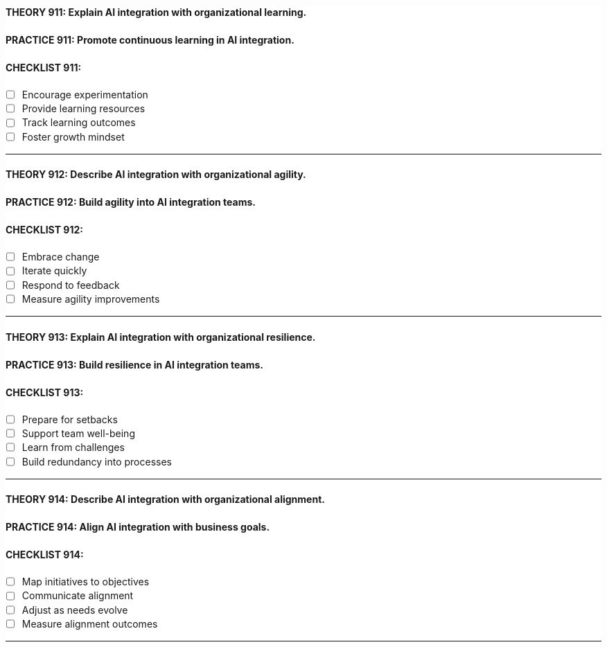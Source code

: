 
#### THEORY 911: Explain AI integration with organizational learning.

#### PRACTICE 911: Promote continuous learning in AI integration.

#### CHECKLIST 911:

- [ ] Encourage experimentation
- [ ] Provide learning resources
- [ ] Track learning outcomes
- [ ] Foster growth mindset

---

#### THEORY 912: Describe AI integration with organizational agility.

#### PRACTICE 912: Build agility into AI integration teams.

#### CHECKLIST 912:

- [ ] Embrace change
- [ ] Iterate quickly
- [ ] Respond to feedback
- [ ] Measure agility improvements

---

#### THEORY 913: Explain AI integration with organizational resilience.

#### PRACTICE 913: Build resilience in AI integration teams.

#### CHECKLIST 913:

- [ ] Prepare for setbacks
- [ ] Support team well-being
- [ ] Learn from challenges
- [ ] Build redundancy into processes

---

#### THEORY 914: Describe AI integration with organizational alignment.

#### PRACTICE 914: Align AI integration with business goals.

#### CHECKLIST 914:

- [ ] Map initiatives to objectives
- [ ] Communicate alignment
- [ ] Adjust as needs evolve
- [ ] Measure alignment outcomes

---

[^1]: https://antondevtips.com/blog/top-ai-instruments-for-dotnet-developers-in-2025
[^2]: https://groovetechnology.com/blog/technologies/ai-for-net-developers/
[^3]: https://positiwise.com/blog/top-10-net-development-trends-in-2025-to-reshape-the-future
[^4]: https://devblogs.microsoft.com/dotnet/introducing-ai-dev-gallery-gateway-to-local-ai-development/
[^5]: https://github.com/milanm/DotNet-Developer-Roadmap
[^6]: https://dev.to/empiree/how-to-become-an-ai-developer-in-2025-full-guide-resources-a0p
[^7]: https://www.trailyn.com/top-ai-development-frameworks-for-enterprise-2025/